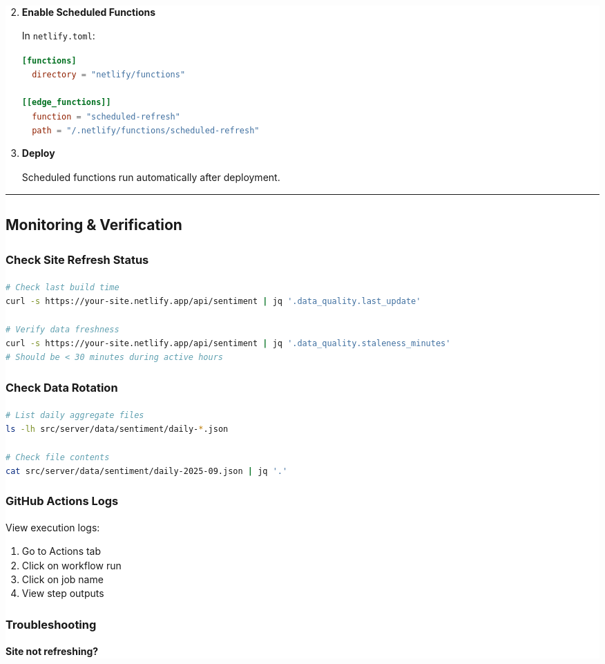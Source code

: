 2. **Enable Scheduled Functions**

   In `netlify.toml`:

   ```toml
   [functions]
     directory = "netlify/functions"

   [[edge_functions]]
     function = "scheduled-refresh"
     path = "/.netlify/functions/scheduled-refresh"
   ```

3. **Deploy**

   Scheduled functions run automatically after deployment.

---

## Monitoring & Verification

### Check Site Refresh Status

```bash
# Check last build time
curl -s https://your-site.netlify.app/api/sentiment | jq '.data_quality.last_update'

# Verify data freshness
curl -s https://your-site.netlify.app/api/sentiment | jq '.data_quality.staleness_minutes'
# Should be < 30 minutes during active hours
```

### Check Data Rotation

```bash
# List daily aggregate files
ls -lh src/server/data/sentiment/daily-*.json

# Check file contents
cat src/server/data/sentiment/daily-2025-09.json | jq '.'
```

### GitHub Actions Logs

View execution logs:

1. Go to Actions tab
2. Click on workflow run
3. Click on job name
4. View step outputs

### Troubleshooting

**Site not refreshing?**
